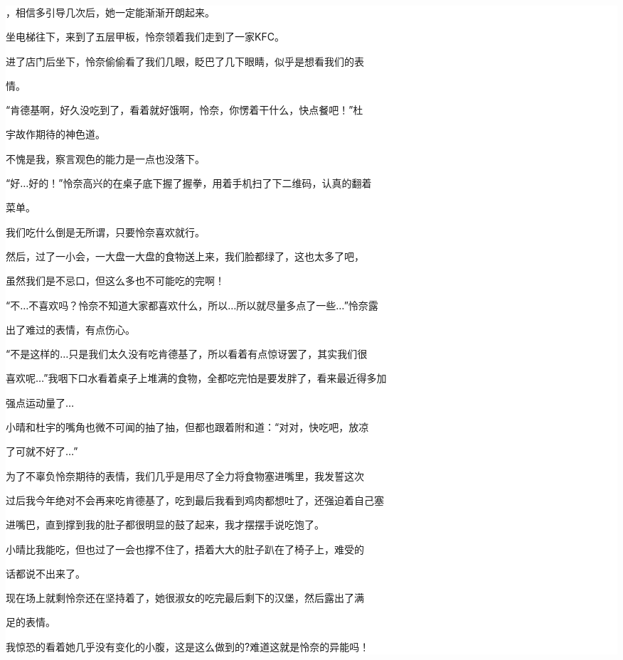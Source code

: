 ，相信多引导几次后，她一定能渐渐开朗起来。

坐电梯往下，来到了五层甲板，怜奈领着我们走到了一家KFC。

进了店门后坐下，怜奈偷偷看了我们几眼，眨巴了几下眼睛，似乎是想看我们的表

情。



“肯德基啊，好久没吃到了，看着就好饿啊，怜奈，你愣着干什么，快点餐吧！”杜

宇故作期待的神色道。



不愧是我，察言观色的能力是一点也没落下。

“好…好的！”怜奈高兴的在桌子底下握了握拳，用着手机扫了下二维码，认真的翻着

菜单。



我们吃什么倒是无所谓，只要怜奈喜欢就行。

然后，过了一小会，一大盘一大盘的食物送上来，我们脸都绿了，这也太多了吧，

虽然我们是不忌口，但这么多也不可能吃的完啊！



“不…不喜欢吗？怜奈不知道大家都喜欢什么，所以…所以就尽量多点了一些…”怜奈露

出了难过的表情，有点伤心。



“不是这样的…只是我们太久没有吃肯德基了，所以看着有点惊讶罢了，其实我们很

喜欢呢…”我咽下口水看着桌子上堆满的食物，全都吃完怕是要发胖了，看来最近得多加

强点运动量了…

小晴和杜宇的嘴角也微不可闻的抽了抽，但都也跟着附和道：“对对，快吃吧，放凉

了可就不好了…”

为了不辜负怜奈期待的表情，我们几乎是用尽了全力将食物塞进嘴里，我发誓这次

过后我今年绝对不会再来吃肯德基了，吃到最后我看到鸡肉都想吐了，还强迫着自己塞

进嘴巴，直到撑到我的肚子都很明显的鼓了起来，我才摆摆手说吃饱了。

小晴比我能吃，但也过了一会也撑不住了，捂着大大的肚子趴在了椅子上，难受的

话都说不出来了。



现在场上就剩怜奈还在坚持着了，她很淑女的吃完最后剩下的汉堡，然后露出了满

足的表情。

我惊恐的看着她几乎没有变化的小腹，这是这么做到的?难道这就是怜奈的异能吗！




